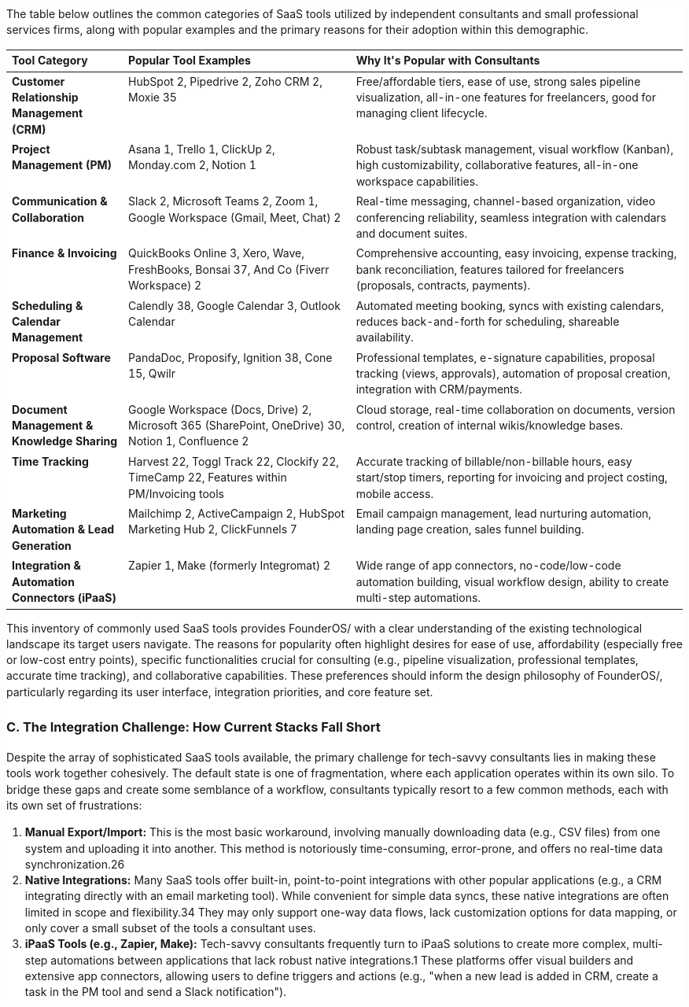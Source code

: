 The table below outlines the common categories of SaaS tools utilized by independent consultants and small professional services firms, along with popular examples and the primary reasons for their adoption within this demographic.

| Tool Category | Popular Tool Examples | Why It's Popular with Consultants |
| :---- | :---- | :---- |
| **Customer Relationship Management (CRM)** | HubSpot 2, Pipedrive 2, Zoho CRM 2, Moxie 35 | Free/affordable tiers, ease of use, strong sales pipeline visualization, all-in-one features for freelancers, good for managing client lifecycle. |
| **Project Management (PM)** | Asana 1, Trello 1, ClickUp 2, Monday.com 2, Notion 1 | Robust task/subtask management, visual workflow (Kanban), high customizability, collaborative features, all-in-one workspace capabilities. |
| **Communication & Collaboration** | Slack 2, Microsoft Teams 2, Zoom 1, Google Workspace (Gmail, Meet, Chat) 2 | Real-time messaging, channel-based organization, video conferencing reliability, seamless integration with calendars and document suites. |
| **Finance & Invoicing** | QuickBooks Online 3, Xero, Wave, FreshBooks, Bonsai 37, And Co (Fiverr Workspace) 2 | Comprehensive accounting, easy invoicing, expense tracking, bank reconciliation, features tailored for freelancers (proposals, contracts, payments). |
| **Scheduling & Calendar Management** | Calendly 38, Google Calendar 3, Outlook Calendar | Automated meeting booking, syncs with existing calendars, reduces back-and-forth for scheduling, shareable availability. |
| **Proposal Software** | PandaDoc, Proposify, Ignition 38, Cone 15, Qwilr | Professional templates, e-signature capabilities, proposal tracking (views, approvals), automation of proposal creation, integration with CRM/payments. |
| **Document Management & Knowledge Sharing** | Google Workspace (Docs, Drive) 2, Microsoft 365 (SharePoint, OneDrive) 30, Notion 1, Confluence 2 | Cloud storage, real-time collaboration on documents, version control, creation of internal wikis/knowledge bases. |
| **Time Tracking** | Harvest 22, Toggl Track 22, Clockify 22, TimeCamp 22, Features within PM/Invoicing tools | Accurate tracking of billable/non-billable hours, easy start/stop timers, reporting for invoicing and project costing, mobile access. |
| **Marketing Automation & Lead Generation** | Mailchimp 2, ActiveCampaign 2, HubSpot Marketing Hub 2, ClickFunnels 7 | Email campaign management, lead nurturing automation, landing page creation, sales funnel building. |
| **Integration & Automation Connectors (iPaaS)** | Zapier 1, Make (formerly Integromat) 2 | Wide range of app connectors, no-code/low-code automation building, visual workflow design, ability to create multi-step automations. |

This inventory of commonly used SaaS tools provides FounderOS/<SaaS-OS> with a clear understanding of the existing technological landscape its target users navigate. The reasons for popularity often highlight desires for ease of use, affordability (especially free or low-cost entry points), specific functionalities crucial for consulting (e.g., pipeline visualization, professional templates, accurate time tracking), and collaborative capabilities. These preferences should inform the design philosophy of FounderOS/<SaaS-OS>, particularly regarding its user interface, integration priorities, and core feature set.

### **C. The Integration Challenge: How Current Stacks Fall Short**

Despite the array of sophisticated SaaS tools available, the primary challenge for tech-savvy consultants lies in making these tools work together cohesively. The default state is one of fragmentation, where each application operates within its own silo. To bridge these gaps and create some semblance of a workflow, consultants typically resort to a few common methods, each with its own set of frustrations:

1. **Manual Export/Import:** This is the most basic workaround, involving manually downloading data (e.g., CSV files) from one system and uploading it into another. This method is notoriously time-consuming, error-prone, and offers no real-time data synchronization.26  
2. **Native Integrations:** Many SaaS tools offer built-in, point-to-point integrations with other popular applications (e.g., a CRM integrating directly with an email marketing tool). While convenient for simple data syncs, these native integrations are often limited in scope and flexibility.34 They may only support one-way data flows, lack customization options for data mapping, or only cover a small subset of the tools a consultant uses.  
3. **iPaaS Tools (e.g., Zapier, Make):** Tech-savvy consultants frequently turn to iPaaS solutions to create more complex, multi-step automations between applications that lack robust native integrations.1 These platforms offer visual builders and extensive app connectors, allowing users to define triggers and actions (e.g., "when a new lead is added in CRM, create a task in the PM tool and send a Slack notification").
